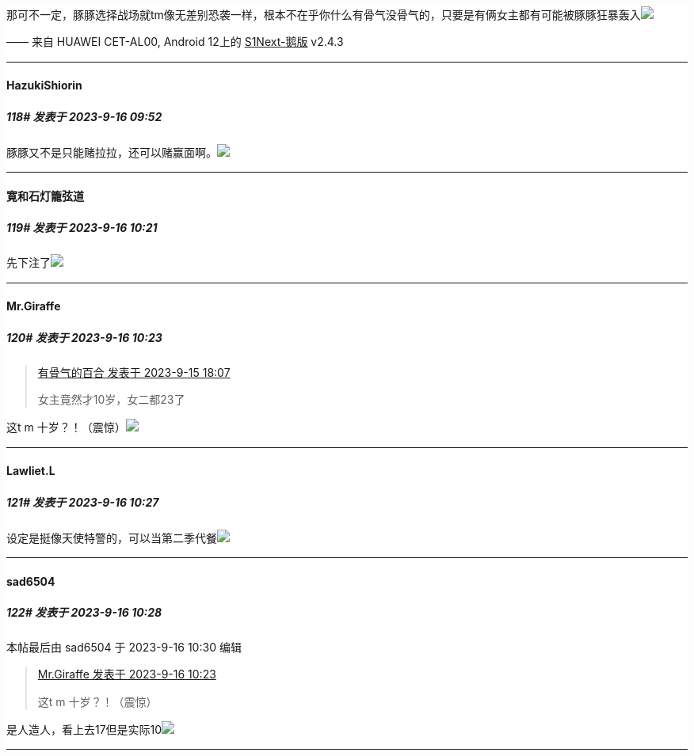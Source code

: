 那可不一定，豚豚选择战场就tm像无差别恐袭一样，根本不在乎你什么有骨气没骨气的，只要是有俩女主都有可能被豚豚狂暴轰入<img src="https://static.saraba1st.com/image/smiley/face2017/066.png" referrerpolicy="no-referrer">

—— 来自 HUAWEI CET-AL00, Android 12上的 [S1Next-鹅版](https://github.com/ykrank/S1-Next/releases) v2.4.3


*****

####  HazukiShiorin  
##### 118#       发表于 2023-9-16 09:52

豚豚又不是只能赌拉拉，还可以赌赢面啊。<img src="https://static.saraba1st.com/image/smiley/face2017/220.png" referrerpolicy="no-referrer">


*****

####  寛和石灯籠弦道  
##### 119#       发表于 2023-9-16 10:21

先下注了<img src="https://static.saraba1st.com/image/smiley/face2017/065.png" referrerpolicy="no-referrer">

*****

####  Mr.Giraffe  
##### 120#       发表于 2023-9-16 10:23

<blockquote><a href="httphttps://bbs.saraba1st.com/2b/forum.php?mod=redirect&amp;goto=findpost&amp;pid=62420084&amp;ptid=2125369" target="_blank">有骨气的百合 发表于 2023-9-15 18:07</a>

女主竟然才10岁，女二都23了</blockquote>
这t m 十岁？！（震惊）<img src="https://static.saraba1st.com/image/smiley/face2017/067.png" referrerpolicy="no-referrer">


*****

####  Lawliet.L  
##### 121#       发表于 2023-9-16 10:27

设定是挺像天使特警的，可以当第二季代餐<img src="https://static.saraba1st.com/image/smiley/face2017/072.png" referrerpolicy="no-referrer">

*****

####  sad6504  
##### 122#       发表于 2023-9-16 10:28

 本帖最后由 sad6504 于 2023-9-16 10:30 编辑 
<blockquote><a href="httphttps://bbs.saraba1st.com/2b/forum.php?mod=redirect&amp;goto=findpost&amp;pid=62425536&amp;ptid=2125369" target="_blank">Mr.Giraffe 发表于 2023-9-16 10:23</a>

这t m 十岁？！（震惊）</blockquote>
是人造人，看上去17但是实际10<img src="https://static.saraba1st.com/image/smiley/face2017/068.png" referrerpolicy="no-referrer">

*****

